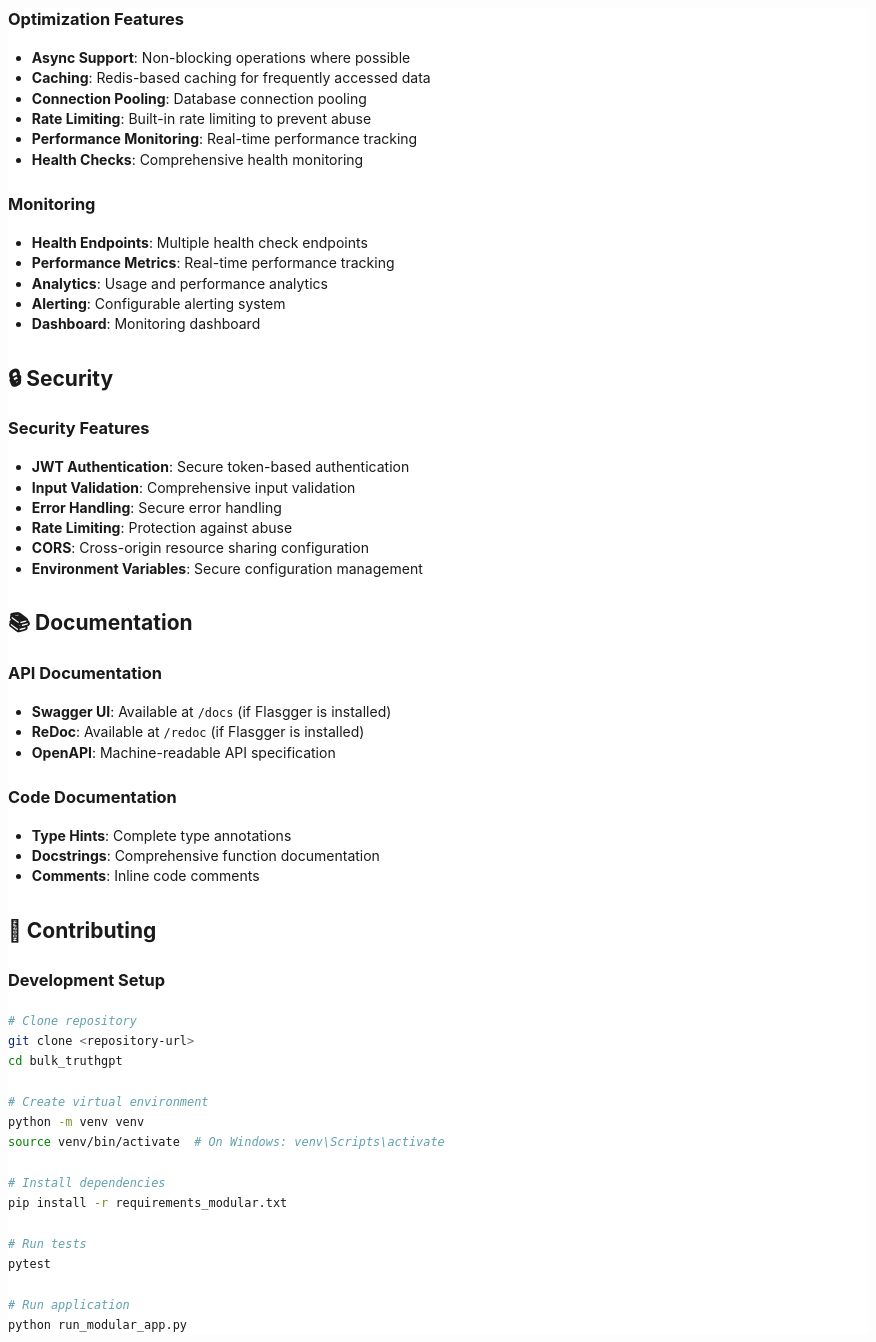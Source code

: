 ### Optimization Features
- **Async Support**: Non-blocking operations where possible
- **Caching**: Redis-based caching for frequently accessed data
- **Connection Pooling**: Database connection pooling
- **Rate Limiting**: Built-in rate limiting to prevent abuse
- **Performance Monitoring**: Real-time performance tracking
- **Health Checks**: Comprehensive health monitoring

### Monitoring
- **Health Endpoints**: Multiple health check endpoints
- **Performance Metrics**: Real-time performance tracking
- **Analytics**: Usage and performance analytics
- **Alerting**: Configurable alerting system
- **Dashboard**: Monitoring dashboard

## 🔒 Security

### Security Features
- **JWT Authentication**: Secure token-based authentication
- **Input Validation**: Comprehensive input validation
- **Error Handling**: Secure error handling
- **Rate Limiting**: Protection against abuse
- **CORS**: Cross-origin resource sharing configuration
- **Environment Variables**: Secure configuration management

## 📚 Documentation

### API Documentation
- **Swagger UI**: Available at `/docs` (if Flasgger is installed)
- **ReDoc**: Available at `/redoc` (if Flasgger is installed)
- **OpenAPI**: Machine-readable API specification

### Code Documentation
- **Type Hints**: Complete type annotations
- **Docstrings**: Comprehensive function documentation
- **Comments**: Inline code comments

## 🤝 Contributing

### Development Setup
```bash
# Clone repository
git clone <repository-url>
cd bulk_truthgpt

# Create virtual environment
python -m venv venv
source venv/bin/activate  # On Windows: venv\Scripts\activate

# Install dependencies
pip install -r requirements_modular.txt

# Run tests
pytest

# Run application
python run_modular_app.py
```
